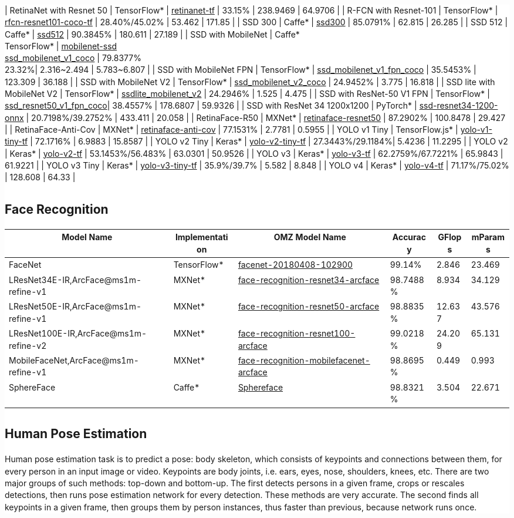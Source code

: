 | RetinaNet with Resnet 50             | TensorFlow\*             | [retinanet-tf](./retinanet-tf/retinanet-tf.md) | 33.15% | 238.9469 | 64.9706 |
| R-FCN with Resnet-101                | TensorFlow\*             | [rfcn-resnet101-coco-tf](./rfcn-resnet101-coco-tf/rfcn-resnet101-coco-tf.md) | 28.40%/45.02% | 53.462 | 171.85 |
| SSD 300                              | Caffe\*                  | [ssd300](./ssd300/ssd300.md)  | 85.0791% | 62.815 | 26.285 |
| SSD 512                              | Caffe\*                  | [ssd512](./ssd512/ssd512.md) | 90.3845% | 180.611 | 27.189 |
| SSD with MobileNet                   | Caffe\* <br>TensorFlow\* | [mobilenet-ssd](./mobilenet-ssd/mobilenet-ssd.md) <br>[ssd_mobilenet_v1_coco](./ssd_mobilenet_v1_coco/ssd_mobilenet_v1_coco.md) | 79.8377%<br>23.32%| 2.316~2.494 | 5.783~6.807 |
| SSD with MobileNet FPN               | TensorFlow\*             | [ssd_mobilenet_v1_fpn_coco](./ssd_mobilenet_v1_fpn_coco/ssd_mobilenet_v1_fpn_coco.md) | 35.5453% | 123.309 | 36.188 |
| SSD with MobileNet V2                | TensorFlow\*             | [ssd_mobilenet_v2_coco](./ssd_mobilenet_v2_coco/ssd_mobilenet_v2_coco.md) | 24.9452% | 3.775 | 16.818 |
| SSD lite with MobileNet V2           | TensorFlow\*             | [ssdlite_mobilenet_v2](./ssdlite_mobilenet_v2/ssdlite_mobilenet_v2.md) | 24.2946% | 1.525 | 4.475 |
| SSD with ResNet-50 V1 FPN            | TensorFlow\*             | [ssd_resnet50_v1_fpn_coco](./ssd_resnet50_v1_fpn_coco/ssd_resnet50_v1_fpn_coco.md)| 38.4557% | 178.6807 | 59.9326 |
| SSD with ResNet 34 1200x1200         | PyTorch\*                | [ssd-resnet34-1200-onnx](./ssd-resnet34-1200-onnx/ssd-resnet34-1200-onnx.md) | 20.7198%/39.2752% | 433.411 | 20.058  |
| RetinaFace-R50                       | MXNet\*                  | [retinaface-resnet50](./retinaface-resnet50/retinaface-resnet50.md) | 87.2902% | 100.8478 | 29.427 |
| RetinaFace-Anti-Cov                  | MXNet\*                  | [retinaface-anti-cov](./retinaface-anti-cov/retinaface-anti-cov.md)  | 77.1531% | 2.7781 | 0.5955 |
| YOLO v1 Tiny                         | TensorFlow.js\*          | [yolo-v1-tiny-tf](./yolo-v1-tiny-tf/yolo-v1-tiny-tf.md) | 72.1716% | 6.9883	 |	15.8587 |
| YOLO v2 Tiny                         | Keras\*                  | [yolo-v2-tiny-tf](./yolo-v2-tiny-tf/yolo-v2-tiny-tf.md) | 27.3443%/29.1184%| 5.4236	 |	11.2295 |
| YOLO v2                              | Keras\*                  | [yolo-v2-tf](./yolo-v2-tf/yolo-v2-tf.md) | 53.1453%/56.483% | 63.0301	 |	50.9526 |
| YOLO v3                              | Keras\*                  | [yolo-v3-tf](./yolo-v3-tf/yolo-v3-tf.md) | 62.2759%/67.7221% | 65.9843	 |	61.9221 |
| YOLO v3 Tiny                         | Keras\*                  | [yolo-v3-tiny-tf](./yolo-v3-tiny-tf/yolo-v3-tiny-tf.md) | 35.9%/39.7% | 5.582  | 8.848 |
| YOLO v4                              | Keras\*                  | [yolo-v4-tf](./yolo-v4-tf/yolo-v4-tf.md) | 71.17%/75.02% | 128.608	 |	64.33 |

## Face Recognition

| Model Name                           | Implementation | OMZ Model Name | Accuracy | GFlops | mParams |
| ------------------------------------ | -------------- | -------------- | -------- |------ | ------- |
| FaceNet                              | TensorFlow\*   | [facenet-20180408-102900](./facenet-20180408-102900/facenet-20180408-102900.md) | 99.14% | 2.846 | 23.469 |
| LResNet34E-IR,ArcFace@ms1m-refine-v1 | MXNet\*        | [face-recognition-resnet34-arcface](./face-recognition-resnet34-arcface/face-recognition-resnet34-arcface.md) | 	98.7488%| 8.934 | 34.129 |
| LResNet50E-IR,ArcFace@ms1m-refine-v1 | MXNet\*        | [face-recognition-resnet50-arcface](./face-recognition-resnet50-arcface/face-recognition-resnet50-arcface.md) | 98.8835%| 12.637 | 43.576 |
| LResNet100E-IR,ArcFace@ms1m-refine-v2| MXNet\*        | [face-recognition-resnet100-arcface](./face-recognition-resnet100-arcface/face-recognition-resnet100-arcface.md) | 99.0218%| 24.209 | 65.131 |
| MobileFaceNet,ArcFace@ms1m-refine-v1 | MXNet\*        | [face-recognition-mobilefacenet-arcface](./face-recognition-mobilefacenet-arcface/face-recognition-mobilefacenet-arcface.md) | 98.8695% | 0.449 | 0.993 |
| SphereFace                           | Caffe\*        | [Sphereface](./Sphereface/Sphereface.md) | 98.8321% | 3.504 | 22.671 |

## Human Pose Estimation

Human pose estimation task is to predict a pose: body skeleton, which consists
of keypoints and connections between them, for every person in an input image or
video. Keypoints are body joints, i.e. ears, eyes, nose, shoulders, knees, etc.
There are two major groups of such methods: top-down and bottom-up.  The first
detects persons in a given frame, crops or rescales detections, then runs pose
estimation network for every detection. These methods are very accurate. The
second finds all keypoints in a given frame, then groups them by person
instances, thus faster than previous, because network runs once.

